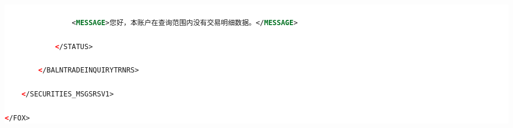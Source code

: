 ```xml

                <MESSAGE>您好，本账户在查询范围内没有交易明细数据。</MESSAGE>

            </STATUS>

        </BALNTRADEINQUIRYTRNRS>

    </SECURITIES_MSGSRSV1>

</FOX>
```
